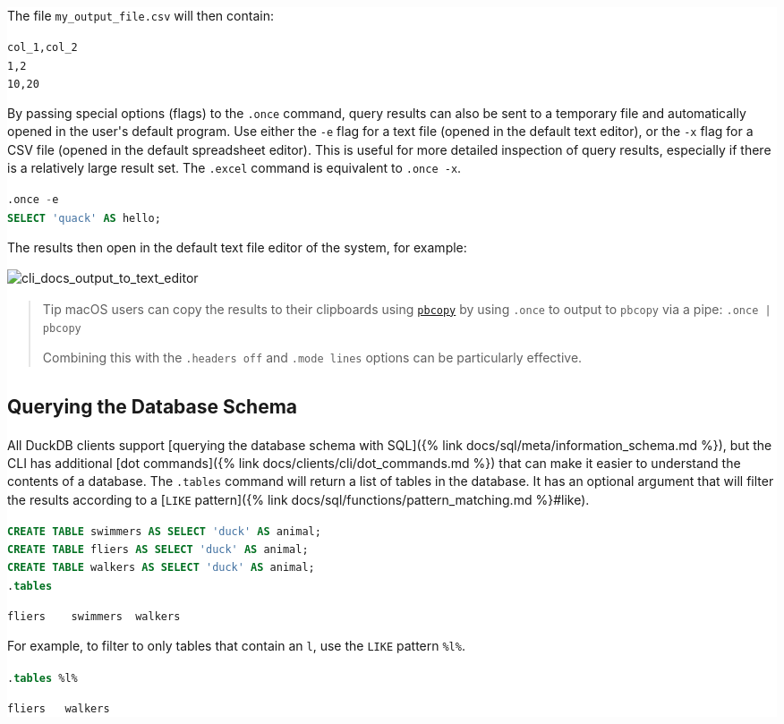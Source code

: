 The file `my_output_file.csv` will then contain:

```csv
col_1,col_2
1,2
10,20
```

By passing special options (flags) to the `.once` command, query results can also be sent to a temporary file and automatically opened in the user's default program. Use either the `-e` flag for a text file (opened in the default text editor), or the `-x` flag for a CSV file (opened in the default spreadsheet editor). This is useful for more detailed inspection of query results, especially if there is a relatively large result set. The `.excel` command is equivalent to `.once -x`.

```sql
.once -e
SELECT 'quack' AS hello;
```

The results then open in the default text file editor of the system, for example:

<img src="/images/cli_docs_output_to_text_editor.jpg" alt="cli_docs_output_to_text_editor" title="Output to text editor" style="width:293px;"/>

> Tip macOS users can copy the results to their clipboards using [`pbcopy`](https://ss64.com/mac/pbcopy.html) by using `.once` to output to `pbcopy` via a pipe: `.once |pbcopy`
>
> Combining this with the `.headers off` and `.mode lines` options can be particularly effective.

## Querying the Database Schema

All DuckDB clients support [querying the database schema with SQL]({% link docs/sql/meta/information_schema.md %}), but the CLI has additional [dot commands]({% link docs/clients/cli/dot_commands.md %}) that can make it easier to understand the contents of a database.
The `.tables` command will return a list of tables in the database. It has an optional argument that will filter the results according to a [`LIKE` pattern]({% link docs/sql/functions/pattern_matching.md %}#like).

```sql
CREATE TABLE swimmers AS SELECT 'duck' AS animal;
CREATE TABLE fliers AS SELECT 'duck' AS animal;
CREATE TABLE walkers AS SELECT 'duck' AS animal;
.tables
```

```text
fliers    swimmers  walkers
```

For example, to filter to only tables that contain an `l`, use the `LIKE` pattern `%l%`.

```sql
.tables %l%
```

```text
fliers   walkers
```
